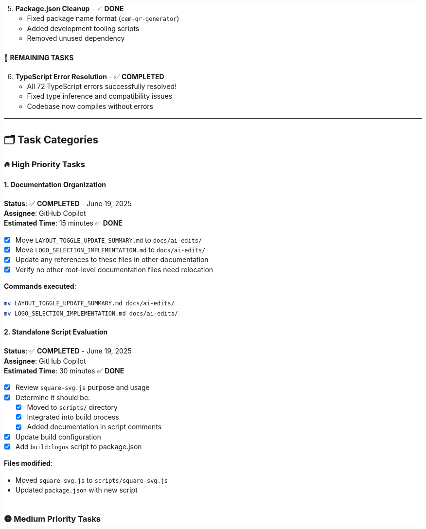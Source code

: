 5. **Package.json Cleanup** - ✅ **DONE**
   - Fixed package name format (`cem-qr-generator`)
   - Added development tooling scripts
   - Removed unused dependency

#### 🔧 **REMAINING TASKS**

6. **TypeScript Error Resolution** - ✅ **COMPLETED**
   - All 72 TypeScript errors successfully resolved!
   - Fixed type inference and compatibility issues
   - Codebase now compiles without errors

---

## 🗂️ Task Categories

### 🔥 **High Priority Tasks**

#### 1. Documentation Organization
**Status**: ✅ **COMPLETED** - June 19, 2025  
**Assignee**: GitHub Copilot  
**Estimated Time**: 15 minutes ✅ **DONE**

- [x] Move `LAYOUT_TOGGLE_UPDATE_SUMMARY.md` to `docs/ai-edits/`
- [x] Move `LOGO_SELECTION_IMPLEMENTATION.md` to `docs/ai-edits/`
- [x] Update any references to these files in other documentation
- [x] Verify no other root-level documentation files need relocation

**Commands executed**:
```bash
mv LAYOUT_TOGGLE_UPDATE_SUMMARY.md docs/ai-edits/
mv LOGO_SELECTION_IMPLEMENTATION.md docs/ai-edits/
```

#### 2. Standalone Script Evaluation
**Status**: ✅ **COMPLETED** - June 19, 2025  
**Assignee**: GitHub Copilot  
**Estimated Time**: 30 minutes ✅ **DONE**

- [x] Review `square-svg.js` purpose and usage
- [x] Determine it should be:
  - [x] Moved to `scripts/` directory
  - [x] Integrated into build process
  - [x] Added documentation in script comments
- [x] Update build configuration
- [x] Add `build:logos` script to package.json

**Files modified**:
- Moved `square-svg.js` to `scripts/square-svg.js`
- Updated `package.json` with new script

---

### 🟡 **Medium Priority Tasks**
